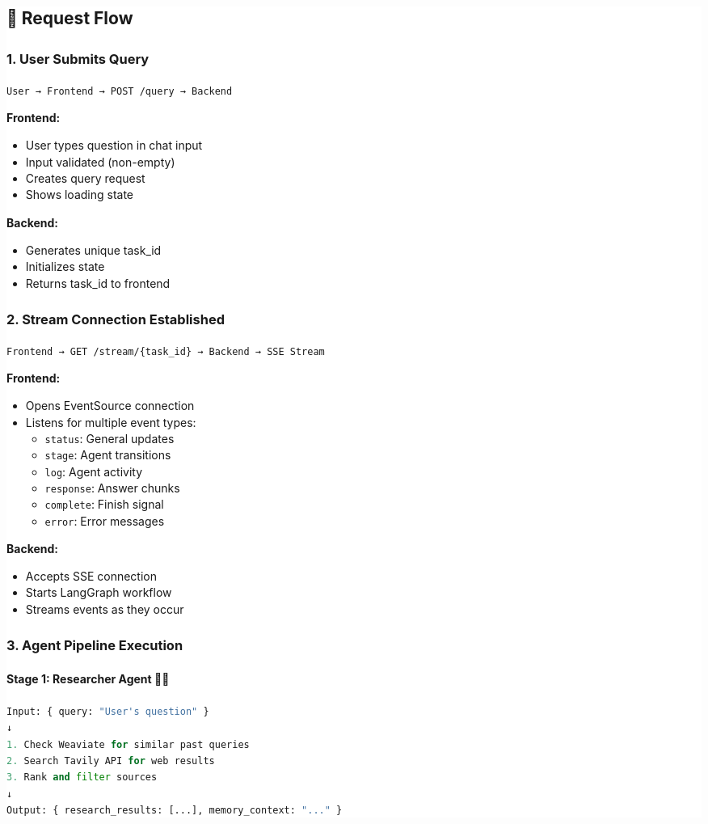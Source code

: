 ## 🔄 Request Flow

### 1. User Submits Query

```
User → Frontend → POST /query → Backend
```

**Frontend:**
- User types question in chat input
- Input validated (non-empty)
- Creates query request
- Shows loading state

**Backend:**
- Generates unique task_id
- Initializes state
- Returns task_id to frontend

### 2. Stream Connection Established

```
Frontend → GET /stream/{task_id} → Backend → SSE Stream
```

**Frontend:**
- Opens EventSource connection
- Listens for multiple event types:
  - `status`: General updates
  - `stage`: Agent transitions
  - `log`: Agent activity
  - `response`: Answer chunks
  - `complete`: Finish signal
  - `error`: Error messages

**Backend:**
- Accepts SSE connection
- Starts LangGraph workflow
- Streams events as they occur

### 3. Agent Pipeline Execution

#### Stage 1: Researcher Agent 🧑‍🔬

```python
Input: { query: "User's question" }
↓
1. Check Weaviate for similar past queries
2. Search Tavily API for web results
3. Rank and filter sources
↓
Output: { research_results: [...], memory_context: "..." }
```
